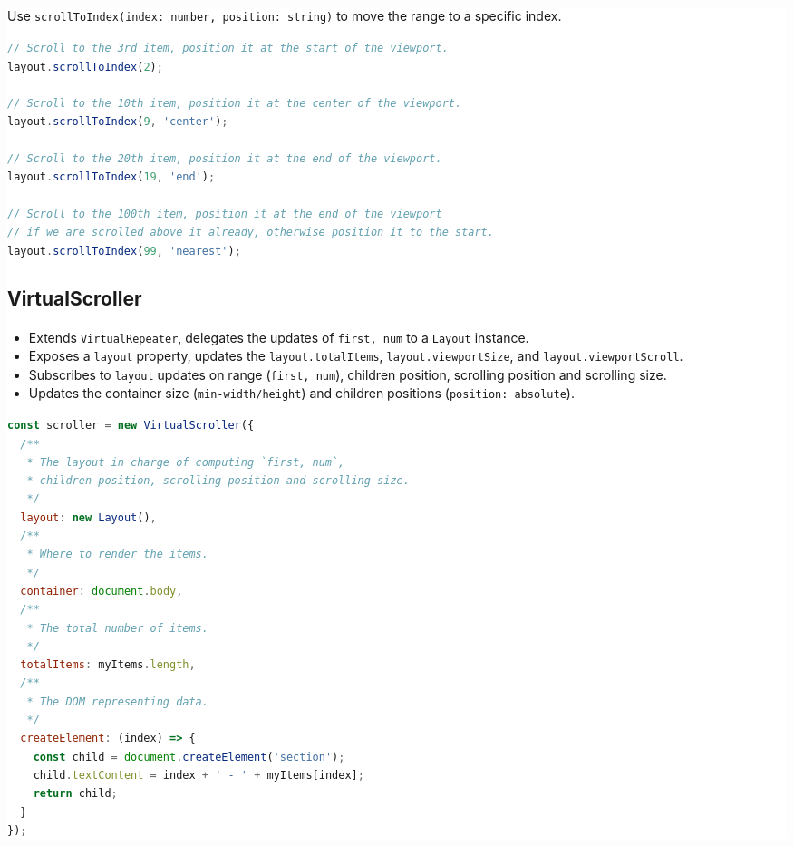 Use `scrollToIndex(index: number, position: string)` to move the range to a
specific index.

```js
// Scroll to the 3rd item, position it at the start of the viewport.
layout.scrollToIndex(2);

// Scroll to the 10th item, position it at the center of the viewport.
layout.scrollToIndex(9, 'center');

// Scroll to the 20th item, position it at the end of the viewport.
layout.scrollToIndex(19, 'end');

// Scroll to the 100th item, position it at the end of the viewport 
// if we are scrolled above it already, otherwise position it to the start.
layout.scrollToIndex(99, 'nearest');

```

## VirtualScroller

- Extends `VirtualRepeater`, delegates the updates of `first, num` to a
  `Layout` instance.
- Exposes a `layout` property, updates the `layout.totalItems`,
  `layout.viewportSize`, and `layout.viewportScroll`.
- Subscribes to `layout` updates on range (`first, num`), children position,
  scrolling position and scrolling size.
- Updates the container size (`min-width/height`) and children positions
  (`position: absolute`).

```js
const scroller = new VirtualScroller({
  /**
   * The layout in charge of computing `first, num`,
   * children position, scrolling position and scrolling size.
   */
  layout: new Layout(),
  /**
   * Where to render the items.
   */
  container: document.body,
  /**
   * The total number of items.
   */
  totalItems: myItems.length,
  /**
   * The DOM representing data.
   */
  createElement: (index) => {
    const child = document.createElement('section');
    child.textContent = index + ' - ' + myItems[index];
    return child;
  }
});
```
